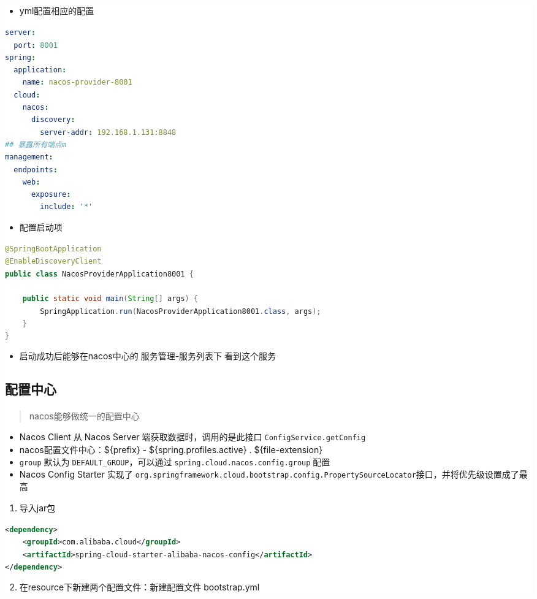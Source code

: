 - yml配置相应的配置

```yml
server:
  port: 8001
spring:
  application:
    name: nacos-provider-8001
  cloud:
    nacos:
      discovery:
        server-addr: 192.168.1.131:8848
## 暴露所有端点m
management:
  endpoints:
    web:
      exposure:
        include: '*'
```

- 配置启动项

```java
@SpringBootApplication
@EnableDiscoveryClient
public class NacosProviderApplication8001 {

    public static void main(String[] args) {
        SpringApplication.run(NacosProviderApplication8001.class, args);
    }
}
```

- 启动成功后能够在nacos中心的 服务管理-服务列表下 看到这个服务

## 配置中心

> nacos能够做统一的配置中心

- Nacos Client 从 Nacos Server 端获取数据时，调用的是此接口 `ConfigService.getConfig`
- nacos配置文件中心：${prefix} - ${spring.profiles.active} . ${file-extension}
- `group` 默认为 `DEFAULT_GROUP`，可以通过 `spring.cloud.nacos.config.group` 配置
- Nacos Config Starter 实现了 `org.springframework.cloud.bootstrap.config.PropertySourceLocator`接口，并将优先级设置成了最高

1. 导入jar包

```xml
<dependency>
    <groupId>com.alibaba.cloud</groupId>
    <artifactId>spring-cloud-starter-alibaba-nacos-config</artifactId>
</dependency>
```

2. 在resource下新建两个配置文件：新建配置文件 bootstrap.yml
